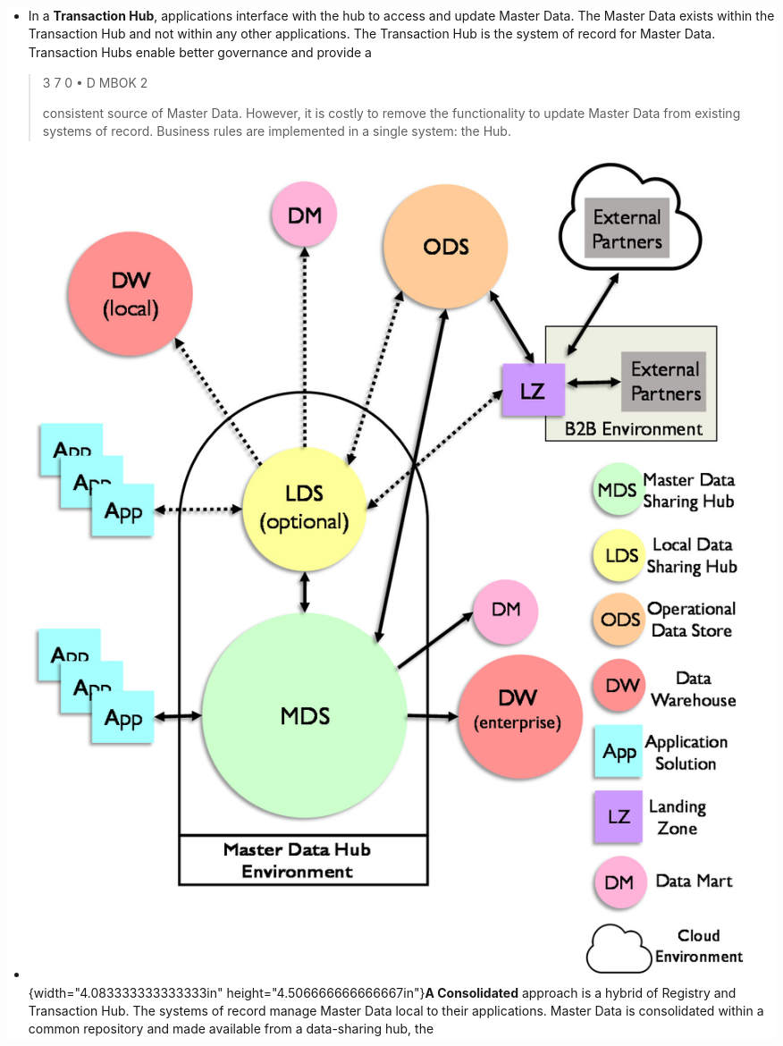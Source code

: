 -   In a **Transaction Hub**, applications interface with the hub to
    access and update Master Data. The Master Data exists within the
    Transaction Hub and not within any other applications. The
    Transaction Hub is the system of record for Master Data. Transaction
    Hubs enable better governance and provide a

> 3 7 0 • D MBOK 2
>
> consistent source of Master Data. However, it is costly to remove the
> functionality to update Master Data from existing systems of record.
> Business rules are implemented in a single system: the Hub.

-   ![](./media/media/image151.png){width="4.083333333333333in"
    height="4.506666666666667in"}**A Consolidated** approach is a hybrid
    of Registry and Transaction Hub. The systems of record manage Master
    Data local to their applications. Master Data is consolidated within
    a common repository and made available from a data-sharing hub, the